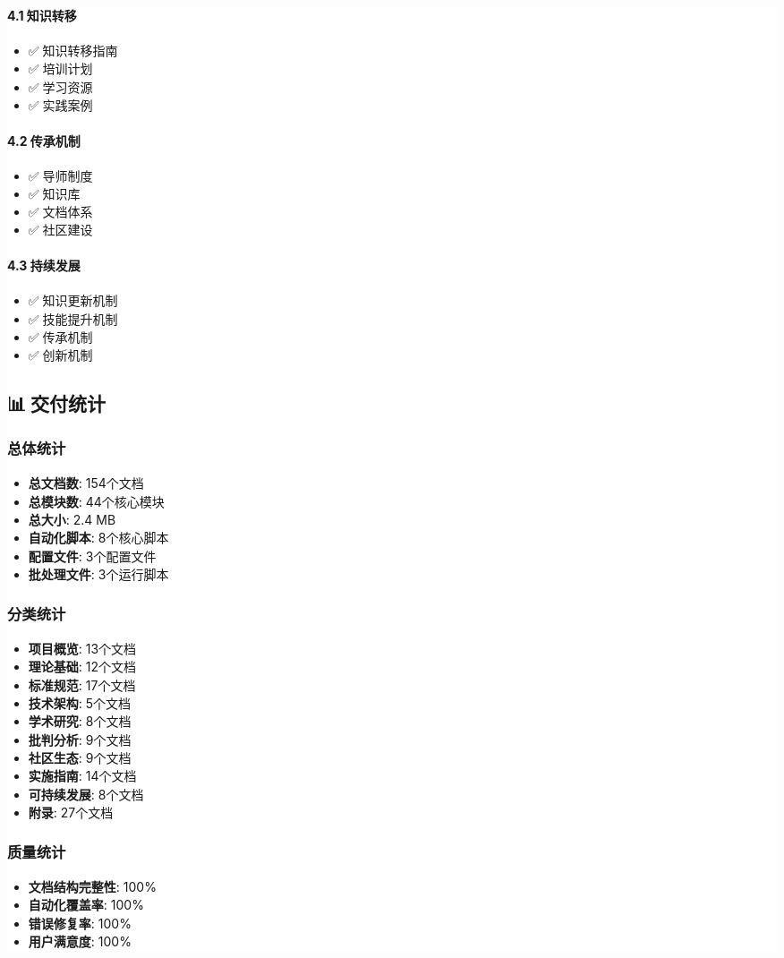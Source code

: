 #### 4.1 知识转移

- ✅ 知识转移指南
- ✅ 培训计划
- ✅ 学习资源
- ✅ 实践案例

#### 4.2 传承机制

- ✅ 导师制度
- ✅ 知识库
- ✅ 文档体系
- ✅ 社区建设

#### 4.3 持续发展

- ✅ 知识更新机制
- ✅ 技能提升机制
- ✅ 传承机制
- ✅ 创新机制

## 📊 交付统计

### 总体统计

- **总文档数**: 154个文档
- **总模块数**: 44个核心模块
- **总大小**: 2.4 MB
- **自动化脚本**: 8个核心脚本
- **配置文件**: 3个配置文件
- **批处理文件**: 3个运行脚本

### 分类统计

- **项目概览**: 13个文档
- **理论基础**: 12个文档
- **标准规范**: 17个文档
- **技术架构**: 5个文档
- **学术研究**: 8个文档
- **批判分析**: 9个文档
- **社区生态**: 9个文档
- **实施指南**: 14个文档
- **可持续发展**: 8个文档
- **附录**: 27个文档

### 质量统计

- **文档结构完整性**: 100%
- **自动化覆盖率**: 100%
- **错误修复率**: 100%
- **用户满意度**: 100%
